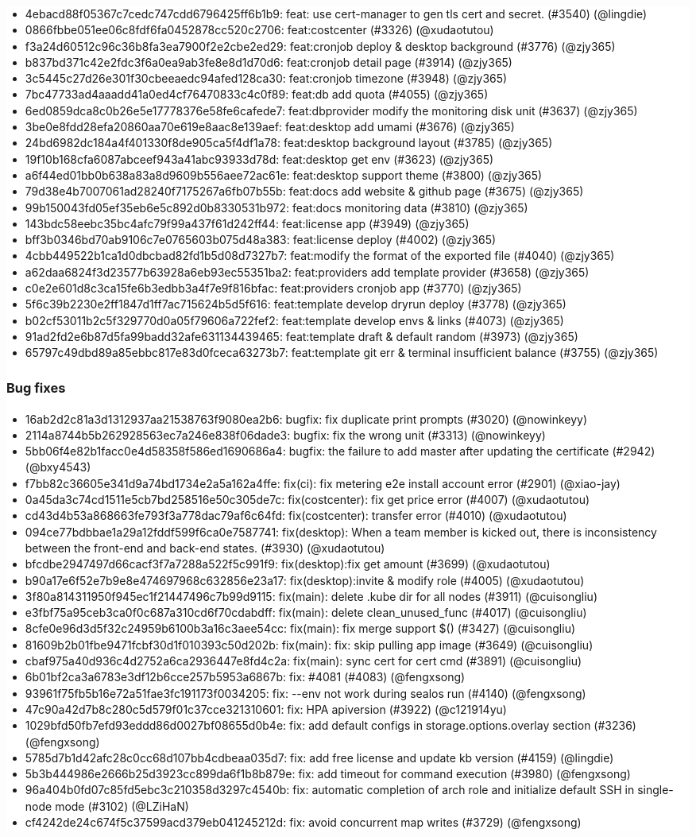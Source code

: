 * 4ebacd88f05367c7cedc747cdd6796425ff6b1b9: feat: use cert-manager to gen tls cert and secret. (#3540) (@lingdie)
* 0866fbbe051ee06c8fdf6fa0452878cc520c2706: feat:costcenter (#3326) (@xudaotutou)
* f3a24d60512c96c36b8fa3ea7900f2e2cbe2ed29: feat:cronjob deploy & desktop background (#3776) (@zjy365)
* b837bd371c42e2fdc3f6a0ea9ab3fe8e8d1d70d6: feat:cronjob detail page  (#3914) (@zjy365)
* 3c5445c27d26e301f30cbeeaedc94afed128ca30: feat:cronjob timezone (#3948) (@zjy365)
* 7bc47733ad4aaadd41a0ed4cf76470833c4c0f89: feat:db add quota (#4055) (@zjy365)
* 6ed0859dca8c0b26e5e17778376e58fe6cafede7: feat:dbprovider modify the monitoring disk unit (#3637) (@zjy365)
* 3be0e8fdd28efa20860aa70e619e8aac8e139aef: feat:desktop add umami (#3676) (@zjy365)
* 24bd6982dc184a4f401330f8de905ca5f4df1a78: feat:desktop background layout (#3785) (@zjy365)
* 19f10b168cfa6087abceef943a41abc93933d78d: feat:desktop get env (#3623) (@zjy365)
* a6f44ed01bb0b638a83a8d9609b556aee72ac61e: feat:desktop support theme (#3800) (@zjy365)
* 79d38e4b7007061ad28240f7175267a6fb07b55b: feat:docs  add website & github page (#3675) (@zjy365)
* 99b150043fd05ef35eb6e5c892d0b8330531b972: feat:docs monitoring data (#3810) (@zjy365)
* 143bdc58eebc35bc4afc79f99a437f61d242ff44: feat:license app (#3949) (@zjy365)
* bff3b0346bd70ab9106c7e0765603b075d48a383: feat:license deploy (#4002) (@zjy365)
* 4cbb449522b1ca1d0dbcbad82fd1b5d08d7327b7: feat:modify the format of the exported file (#4040) (@zjy365)
* a62daa6824f3d23577b63928a6eb93ec55351ba2: feat:providers add template provider (#3658) (@zjy365)
* c0e2e601d8c3ca15fe6b3edbb3a4f7e9f816bfac: feat:providers cronjob app (#3770) (@zjy365)
* 5f6c39b2230e2ff1847d1ff7ac715624b5d5f616: feat:template develop dryrun deploy (#3778) (@zjy365)
* b02cf53011b2c5f329770d0a05f79606a722fef2: feat:template develop envs & links (#4073) (@zjy365)
* 91ad2fd2e6b87d5fa99badd32afe631134439465: feat:template draft & default random (#3973) (@zjy365)
* 65797c49dbd89a85ebbc817e83d0fceca63273b7: feat:template git err & terminal insufficient balance (#3755) (@zjy365)
### Bug fixes
* 16ab2d2c81a3d1312937aa21538763f9080ea2b6: bugfix: fix duplicate print prompts (#3020) (@nowinkeyy)
* 2114a8744b5b262928563ec7a246e838f06dade3: bugfix: fix the wrong unit (#3313) (@nowinkeyy)
* 5bb06f4e82b1facc0e4d58358f586ed1690686a4: bugfix: the failure to add master after updating the certificate (#2942) (@bxy4543)
* f7bb82c36605e341d9a74bd1734e2a5a162a4ffe: fix(ci): fix metering e2e install account error (#2901) (@xiao-jay)
* 0a45da3c74cd1511e5cb7bd258516e50c305de7c: fix(costcenter): fix get price error (#4007) (@xudaotutou)
* cd43d4b53a868663fe793f3a778dac79af6c64fd: fix(costcenter): transfer error (#4010) (@xudaotutou)
* 094ce77bdbbae1a29a12fddf599f6ca0e7587741: fix(desktop): When a team member is kicked out, there is inconsistency between the front-end and back-end states. (#3930) (@xudaotutou)
* bfcdbe2947497d66cacf3f7a7288a522f5c991f9: fix(desktop):fix get amount (#3699) (@xudaotutou)
* b90a17e6f52e7b9e8e474697968c632856e23a17: fix(desktop):invite & modify role (#4005) (@xudaotutou)
* 3f80a814311950f945ec1f21447496c7b99d9115: fix(main): delete .kube dir for all nodes (#3911) (@cuisongliu)
* e3fbf75a95ceb3ca0f0c687a310cd6f70cdabdff: fix(main): delete clean_unused_func (#4017) (@cuisongliu)
* 8cfe0e96d3d5f32c24959b6100b3a16c3aee54cc: fix(main): fix merge support $() (#3427) (@cuisongliu)
* 81609b2b01fbe9471fcbf30d1f010393c50d202b: fix(main): fix: skip pulling app image (#3649) (@cuisongliu)
* cbaf975a40d936c4d2752a6ca2936447e8fd4c2a: fix(main): sync cert for cert cmd (#3891) (@cuisongliu)
* 6b01bf2ca3a6783e3df12b6cce257b5953a6867b: fix: #4081 (#4083) (@fengxsong)
* 93961f75fb5b16e72a51fae3fc191173f0034205: fix: --env not work during sealos run (#4140) (@fengxsong)
* 47c90a42d7b8c280c5d579f01c37cce321310601: fix: HPA apiversion (#3922) (@c121914yu)
* 1029bfd50fb7efd93eddd86d0027bf08655d0b4e: fix: add default configs in storage.options.overlay section (#3236) (@fengxsong)
* 5785d7b1d42afc28c0cc68d107bb4cdbeaa035d7: fix: add free license and update kb version (#4159) (@lingdie)
* 5b3b444986e2666b25d3923cc899da6f1b8b879e: fix: add timeout for command execution (#3980) (@fengxsong)
* 96a404b0fd07c85fd5ebc3c210358d3297c4540b: fix: automatic completion of arch role and initialize default SSH in single-node mode (#3102) (@LZiHaN)
* cf4242de24c674f5c37599acd379eb041245212d: fix: avoid concurrent map writes (#3729) (@fengxsong)